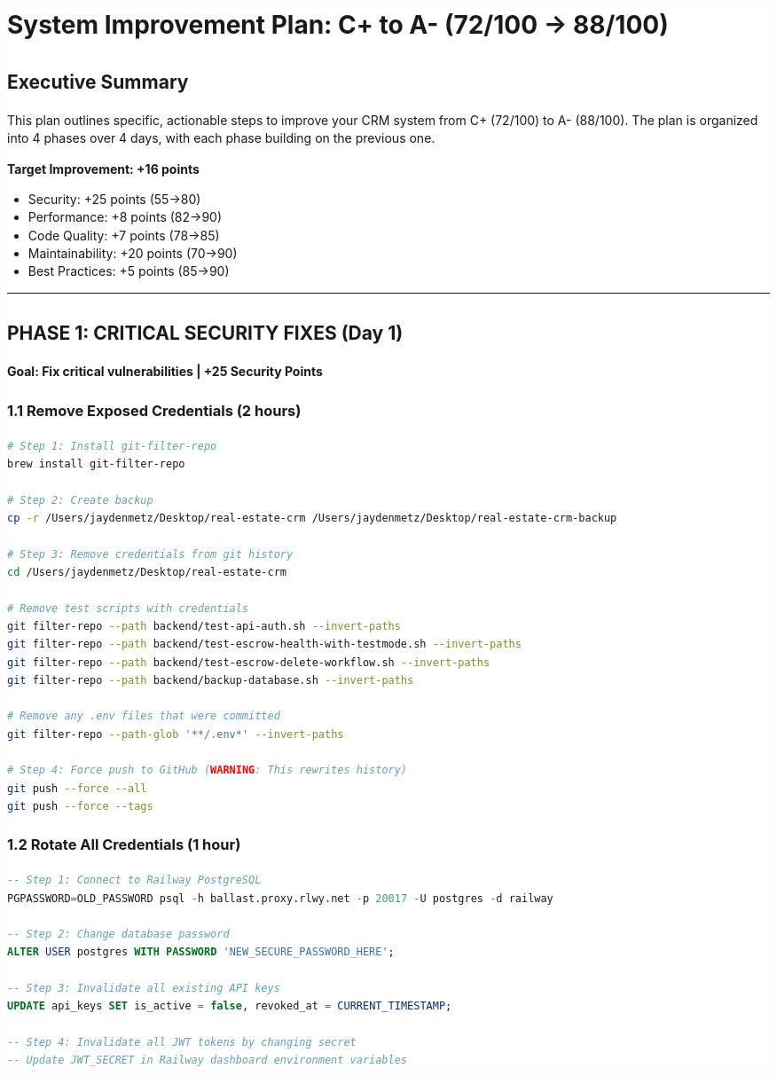 # System Improvement Plan: C+ to A- (72/100 → 88/100)

## Executive Summary
This plan outlines specific, actionable steps to improve your CRM system from C+ (72/100) to A- (88/100). The plan is organized into 4 phases over 4 days, with each phase building on the previous one.

**Target Improvement: +16 points**
- Security: +25 points (55→80)
- Performance: +8 points (82→90)
- Code Quality: +7 points (78→85)
- Maintainability: +20 points (70→90)
- Best Practices: +5 points (85→90)

---

## PHASE 1: CRITICAL SECURITY FIXES (Day 1)
**Goal: Fix critical vulnerabilities | +25 Security Points**

### 1.1 Remove Exposed Credentials (2 hours)
```bash
# Step 1: Install git-filter-repo
brew install git-filter-repo

# Step 2: Create backup
cp -r /Users/jaydenmetz/Desktop/real-estate-crm /Users/jaydenmetz/Desktop/real-estate-crm-backup

# Step 3: Remove credentials from git history
cd /Users/jaydenmetz/Desktop/real-estate-crm

# Remove test scripts with credentials
git filter-repo --path backend/test-api-auth.sh --invert-paths
git filter-repo --path backend/test-escrow-health-with-testmode.sh --invert-paths
git filter-repo --path backend/test-escrow-delete-workflow.sh --invert-paths
git filter-repo --path backend/backup-database.sh --invert-paths

# Remove any .env files that were committed
git filter-repo --path-glob '**/.env*' --invert-paths

# Step 4: Force push to GitHub (WARNING: This rewrites history)
git push --force --all
git push --force --tags
```

### 1.2 Rotate All Credentials (1 hour)
```sql
-- Step 1: Connect to Railway PostgreSQL
PGPASSWORD=OLD_PASSWORD psql -h ballast.proxy.rlwy.net -p 20017 -U postgres -d railway

-- Step 2: Change database password
ALTER USER postgres WITH PASSWORD 'NEW_SECURE_PASSWORD_HERE';

-- Step 3: Invalidate all existing API keys
UPDATE api_keys SET is_active = false, revoked_at = CURRENT_TIMESTAMP;

-- Step 4: Invalidate all JWT tokens by changing secret
-- Update JWT_SECRET in Railway dashboard environment variables
```
